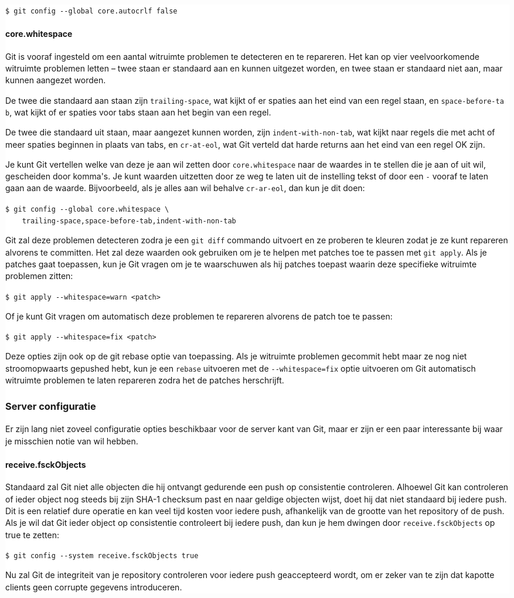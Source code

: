 	$ git config --global core.autocrlf false

#### core.whitespace ####

Git is vooraf ingesteld om een aantal witruimte problemen te detecteren en te repareren. Het kan op vier veelvoorkomende witruimte problemen letten – twee staan er standaard aan en kunnen uitgezet worden, en twee staan er standaard niet aan, maar kunnen aangezet worden.

De twee die standaard aan staan zijn `trailing-space`, wat kijkt of er spaties aan het eind van een regel staan, en `space-before-tab`, wat kijkt of er spaties voor tabs staan aan het begin van een regel.

De twee die standaard uit staan, maar aangezet kunnen worden, zijn `indent-with-non-tab`, wat kijkt naar regels die met acht of meer spaties beginnen in plaats van tabs, en `cr-at-eol`, wat Git verteld dat harde returns aan het eind van een regel OK zijn.

Je kunt Git vertellen welke van deze je aan wil zetten door `core.whitespace` naar de waardes in te stellen die je aan of uit wil, gescheiden door komma's. Je kunt waarden uitzetten door ze weg te laten uit de instelling tekst of door een `-` vooraf te laten gaan aan de waarde. Bijvoorbeeld, als je alles aan wil behalve `cr-ar-eol`, dan kun je dit doen:

	$ git config --global core.whitespace \
	    trailing-space,space-before-tab,indent-with-non-tab

Git zal deze problemen detecteren zodra je een `git diff` commando uitvoert en ze proberen te kleuren zodat je ze kunt repareren alvorens te committen. Het zal deze waarden ook gebruiken om je te helpen met patches toe te passen met `git apply`. Als je patches gaat toepassen, kun je Git vragen om je te waarschuwen als hij patches toepast waarin deze specifieke witruimte problemen zitten:

	$ git apply --whitespace=warn <patch>

Of je kunt Git vragen om automatisch deze problemen te repareren alvorens de patch toe te passen:

	$ git apply --whitespace=fix <patch>

Deze opties zijn ook op de git rebase optie van toepassing. Als je witruimte problemen gecommit hebt maar ze nog niet stroomopwaarts gepushed hebt, kun je een `rebase` uitvoeren met de `--whitespace=fix` optie uitvoeren om Git automatisch witruimte problemen te laten repareren zodra het de patches herschrijft.

### Server configuratie ###

Er zijn lang niet zoveel configuratie opties beschikbaar voor de server kant van Git, maar er zijn er een paar interessante bij waar je misschien notie van wil hebben.

#### receive.fsckObjects ####

Standaard zal Git niet alle objecten die hij ontvangt gedurende een push op consistentie controleren. Alhoewel Git kan controleren of ieder object nog steeds bij zijn SHA-1 checksum past en naar geldige objecten wijst, doet hij dat niet standaard bij iedere push. Dit is een relatief dure operatie en kan veel tijd kosten voor iedere push, afhankelijk van de grootte van het repository of de push. Als je wil dat Git ieder object op consistentie controleert bij iedere push, dan kun je hem dwingen door `receive.fsckObjects` op true te zetten:

	$ git config --system receive.fsckObjects true

Nu zal Git de integriteit van je repository controleren voor iedere push geaccepteerd wordt, om er zeker van te zijn dat kapotte clients geen corrupte gegevens introduceren.
